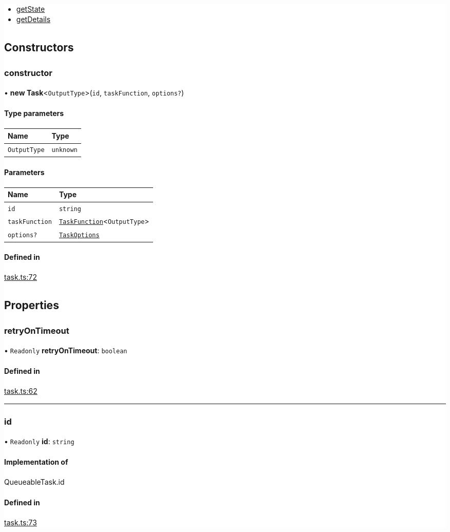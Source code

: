 - [getState](task.Task#getstate)
- [getDetails](task.Task#getdetails)

## Constructors

### constructor

• **new Task**\<`OutputType`\>(`id`, `taskFunction`, `options?`)

#### Type parameters

| Name | Type |
| :------ | :------ |
| `OutputType` | `unknown` |

#### Parameters

| Name | Type |
| :------ | :------ |
| `id` | `string` |
| `taskFunction` | [`TaskFunction`](../modules/task#taskfunction)\<`OutputType`\> |
| `options?` | [`TaskOptions`](../modules/task#taskoptions) |

#### Defined in

[task.ts:72](https://github.com/golemfactory/golem-sdk-task-executor/blob/a31d1c9/src/task.ts#L72)

## Properties

### retryOnTimeout

• `Readonly` **retryOnTimeout**: `boolean`

#### Defined in

[task.ts:62](https://github.com/golemfactory/golem-sdk-task-executor/blob/a31d1c9/src/task.ts#L62)

___

### id

• `Readonly` **id**: `string`

#### Implementation of

QueueableTask.id

#### Defined in

[task.ts:73](https://github.com/golemfactory/golem-sdk-task-executor/blob/a31d1c9/src/task.ts#L73)
